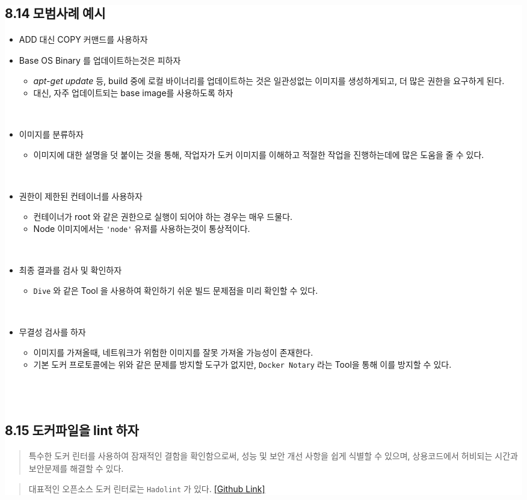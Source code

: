 ## 8.14 모범사례 예시

- ADD 대신 COPY 커맨드를 사용하자

- Base OS Binary 를 업데이트하는것은 피하자

  - _apt-get update_ 등, build 중에 로컬 바이너리를 업데이트하는 것은 일관성없는 이미지를 생성하게되고, 더 많은 권한을 요구하게 된다.
  - 대신, 자주 업데이트되는 base image를 사용하도록 하자

<br>

- 이미지를 분류하자

  - 이미지에 대한 설명을 덧 붙이는 것을 통해, 작업자가 도커 이미지를 이해하고 적절한 작업을 진행하는데에 많은 도움을 줄 수 있다.

<br>

- 권한이 제한된 컨테이너를 사용하자

  - 컨테이너가 root 와 같은 권한으로 실행이 되어야 하는 경우는 매우 드물다.
  - Node 이미지에서는 `'node'` 유저를 사용하는것이 통상적이다.

<br>

- 최종 결과를 검사 및 확인하자

  - `Dive` 와 같은 Tool 을 사용하여 확인하기 쉬운 빌드 문제점을 미리 확인할 수 있다.

<br>

- 무결성 검사를 하자

  - 이미지를 가져올때, 네트워크가 위험한 이미지를 잘못 가져올 가능성이 존재한다.
  - 기본 도커 프로토콜에는 위와 같은 문제를 방지할 도구가 없지만, `Docker Notary` 라는 Tool을 통해 이를 방지할 수 있다.

<br><br>

## 8.15 도커파일을 lint 하자

> 특수한 도커 린터를 사용하여 잠재적인 결함을 확인함으로써, 성능 및 보안 개선 사항을 쉽게 식별할 수 있으며, 상용코드에서 허비되는 시간과 보안문제를 해결할 수 있다.

> 대표적인 오픈소스 도커 린터로는 `Hadolint` 가 있다. [[Github Link]](https://github.com/hadolint/hadolint)
